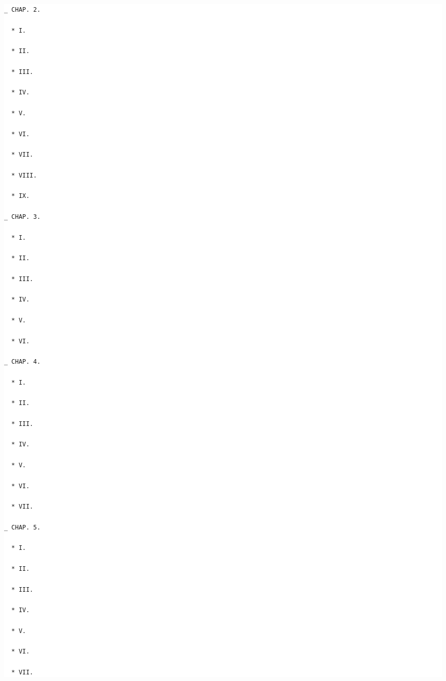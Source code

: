     _ CHAP. 2.

      * I.

      * II.

      * III.

      * IV.

      * V.

      * VI.

      * VII.

      * VIII.

      * IX.

    _ CHAP. 3.

      * I.

      * II.

      * III.

      * IV.

      * V.

      * VI.

    _ CHAP. 4.

      * I.

      * II.

      * III.

      * IV.

      * V.

      * VI.

      * VII.

    _ CHAP. 5.

      * I.

      * II.

      * III.

      * IV.

      * V.

      * VI.

      * VII.
